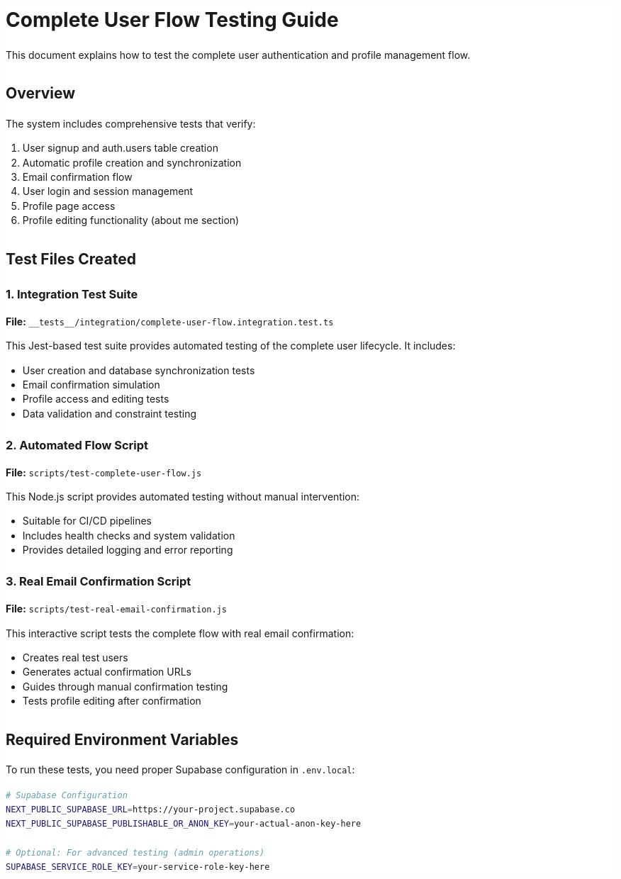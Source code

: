 # Complete User Flow Testing Guide

This document explains how to test the complete user authentication and profile management flow.

## Overview

The system includes comprehensive tests that verify:
1. User signup and auth.users table creation
2. Automatic profile creation and synchronization
3. Email confirmation flow
4. User login and session management
5. Profile page access
6. Profile editing functionality (about me section)

## Test Files Created

### 1. Integration Test Suite
**File:** `__tests__/integration/complete-user-flow.integration.test.ts`

This Jest-based test suite provides automated testing of the complete user lifecycle. It includes:
- User creation and database synchronization tests
- Email confirmation simulation
- Profile access and editing tests
- Data validation and constraint testing

### 2. Automated Flow Script
**File:** `scripts/test-complete-user-flow.js`

This Node.js script provides automated testing without manual intervention:
- Suitable for CI/CD pipelines
- Includes health checks and system validation
- Provides detailed logging and error reporting

### 3. Real Email Confirmation Script
**File:** `scripts/test-real-email-confirmation.js`

This interactive script tests the complete flow with real email confirmation:
- Creates real test users
- Generates actual confirmation URLs
- Guides through manual confirmation testing
- Tests profile editing after confirmation

## Required Environment Variables

To run these tests, you need proper Supabase configuration in `.env.local`:

```bash
# Supabase Configuration
NEXT_PUBLIC_SUPABASE_URL=https://your-project.supabase.co
NEXT_PUBLIC_SUPABASE_PUBLISHABLE_OR_ANON_KEY=your-actual-anon-key-here

# Optional: For advanced testing (admin operations)
SUPABASE_SERVICE_ROLE_KEY=your-service-role-key-here
```
